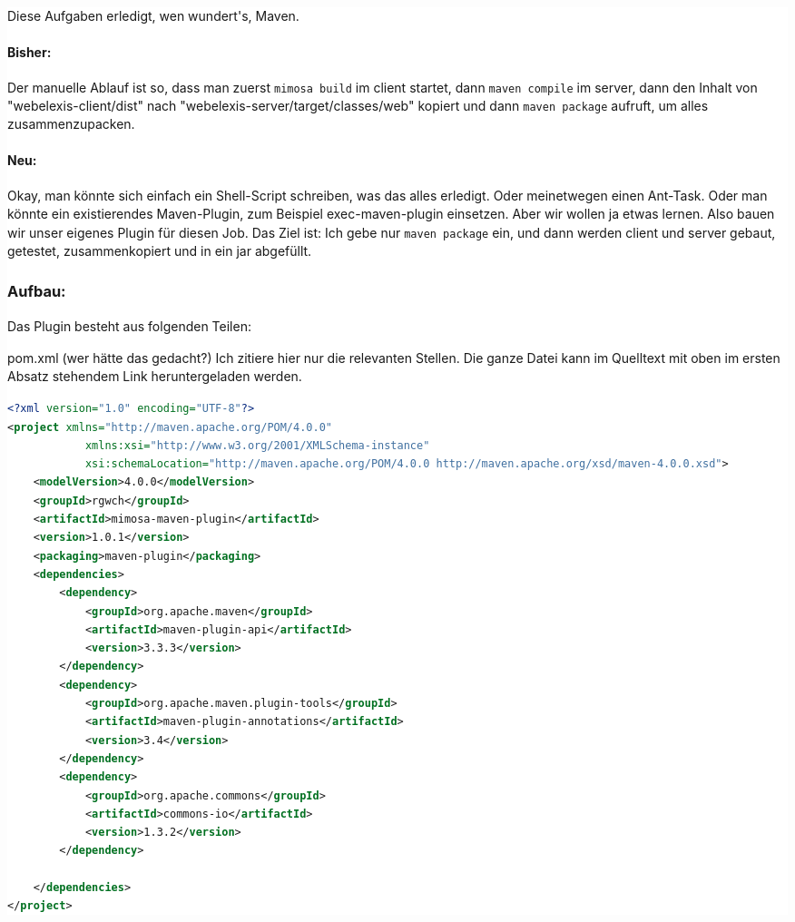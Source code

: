 Diese Aufgaben erledigt, wen wundert's, Maven.

#### Bisher:

Der manuelle Ablauf ist so, dass man zuerst `mimosa build` im client startet, dann `maven compile` im server, 
dann den Inhalt von "webelexis-client/dist" nach "webelexis-server/target/classes/web" kopiert und dann
`maven package` aufruft, um alles zusammenzupacken.

#### Neu:

Okay, man könnte sich einfach ein Shell-Script schreiben, was das alles erledigt. Oder meinetwegen einen Ant-Task.
Oder man könnte ein existierendes Maven-Plugin, zum Beispiel exec-maven-plugin einsetzen. Aber wir wollen ja etwas lernen.
Also bauen wir unser eigenes Plugin für diesen Job. Das Ziel ist: Ich gebe nur `maven package` ein, und dann werden
client und server gebaut, getestet, zusammenkopiert und in ein jar abgefüllt.


### Aufbau:

Das Plugin besteht aus folgenden Teilen:

pom.xml (wer hätte das gedacht?) Ich zitiere hier nur die relevanten Stellen. Die ganze Datei kann im Quelltext mit
oben im ersten Absatz stehendem Link heruntergeladen werden.

```xml
<?xml version="1.0" encoding="UTF-8"?>
<project xmlns="http://maven.apache.org/POM/4.0.0"
            xmlns:xsi="http://www.w3.org/2001/XMLSchema-instance"
            xsi:schemaLocation="http://maven.apache.org/POM/4.0.0 http://maven.apache.org/xsd/maven-4.0.0.xsd">
    <modelVersion>4.0.0</modelVersion>
    <groupId>rgwch</groupId>
    <artifactId>mimosa-maven-plugin</artifactId>
    <version>1.0.1</version>
    <packaging>maven-plugin</packaging>
    <dependencies>
        <dependency>
            <groupId>org.apache.maven</groupId>
            <artifactId>maven-plugin-api</artifactId>
            <version>3.3.3</version>
        </dependency>
        <dependency>
            <groupId>org.apache.maven.plugin-tools</groupId>
            <artifactId>maven-plugin-annotations</artifactId>
            <version>3.4</version>
        </dependency>
        <dependency>
            <groupId>org.apache.commons</groupId>
            <artifactId>commons-io</artifactId>
            <version>1.3.2</version>
        </dependency>

    </dependencies>
</project>
```
